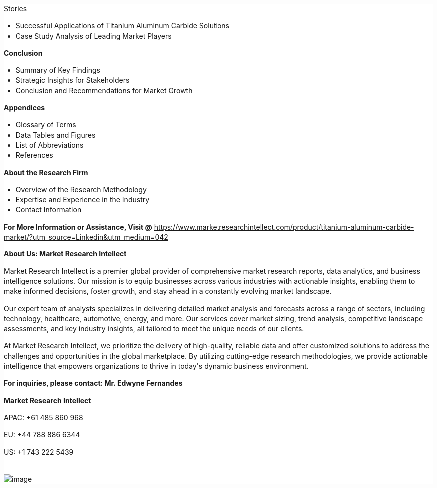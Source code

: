 Stories</strong></p><ul><li>Successful Applications of Titanium Aluminum Carbide Solutions</li><li>Case Study Analysis of Leading Market Players</li></ul><p><strong>Conclusion</strong></p><ul><li>Summary of Key Findings</li><li>Strategic Insights for Stakeholders</li><li>Conclusion and Recommendations for Market Growth</li></ul><p><strong>Appendices</strong></p><ul><li>Glossary of Terms</li><li>Data Tables and Figures</li><li>List of Abbreviations</li><li>References</li></ul><p><strong>About the Research Firm</strong></p><ul><li>Overview of the Research Methodology</li><li>Expertise and Experience in the Industry</li><li>Contact Information</li></ul></div><div class="article-main__content" data-test-id="publishing-text-block"><p><span class="font-[700]"><strong>For More Information or Assistance, Visit @</strong>&nbsp;<a href="https://www.marketresearchintellect.com/product/titanium-aluminum-carbide-market/?utm_source=Linkedin&utm_medium=042">https://www.marketresearchintellect.com/product/titanium-aluminum-carbide-market/?utm_source=Linkedin&utm_medium=042</a></span></p><p><strong>About Us: Market Research Intellect</strong></p><p>Market Research Intellect is a premier global provider of comprehensive market research reports, data analytics, and business intelligence solutions. Our mission is to equip businesses across various industries with actionable insights, enabling them to make informed decisions, foster growth, and stay ahead in a constantly evolving market landscape.</p><p>Our expert team of analysts specializes in delivering detailed market analysis and forecasts across a range of sectors, including technology, healthcare, automotive, energy, and more. Our services cover market sizing, trend analysis, competitive landscape assessments, and key industry insights, all tailored to meet the unique needs of our clients.</p><p>At Market Research Intellect, we prioritize the delivery of high-quality, reliable data and offer customized solutions to address the challenges and opportunities in the global marketplace. By utilizing cutting-edge research methodologies, we provide actionable intelligence that empowers organizations to thrive in today's dynamic business environment.</p><p><strong>For inquiries, please contact: Mr. Edwyne Fernandes</strong></p><p><strong>Market Research Intellect</strong></p><p>APAC: +61 485 860 968</p><p>EU: +44 788 886 6344</p><p>US: +1 743 222 5439</p></div><div class="article-main__content" data-test-id="publishing-text-block">&nbsp;</div>
![image](https://github.com/user-attachments/assets/9c6cbd4c-be8a-4d51-aab7-a97c1e282194)
